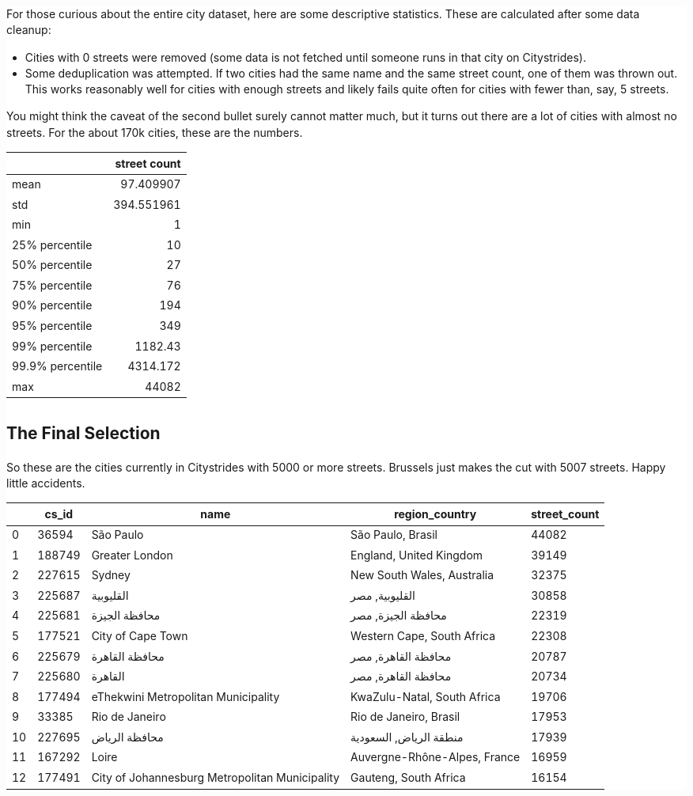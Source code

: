 For those curious about the entire city dataset, here are some descriptive
statistics. These are calculated after some data cleanup:

- Cities with 0 streets were removed (some data is not fetched until someone
  runs in that city on Citystrides).
- Some deduplication was attempted. If two cities had the same name and the
  same street count, one of them was thrown out. This works reasonably well for
  cities with enough streets and likely fails quite often for cities with fewer
  than, say, 5 streets.

You might think the caveat of the second bullet surely cannot matter much, but
it turns out there are a lot of cities with almost no streets. For the about
170k cities, these are the numbers.

|                  | street count |
| ---------------- | -----------: |
| mean             |    97.409907 |
| std              |   394.551961 |
| min              |            1 |
| 25% percentile   |           10 |
| 50% percentile   |           27 |
| 75% percentile   |           76 |
| 90% percentile   |          194 |
| 95% percentile   |          349 |
| 99% percentile   |      1182.43 |
| 99.9% percentile |     4314.172 |
| max              |        44082 |

## The Final Selection

So these are the cities currently in Citystrides with 5000 or more streets.
Brussels just makes the cut with 5007 streets. Happy little accidents.

|     | cs_id  | name                                           | region_country                                    | street_count |
| --- | ------ | ---------------------------------------------- | ------------------------------------------------- | ------------ |
| 0   | 36594  | São Paulo                                      | São Paulo, Brasil                                 | 44082        |
| 1   | 188749 | Greater London                                 | England, United Kingdom                           | 39149        |
| 2   | 227615 | Sydney                                         | New South Wales, Australia                        | 32375        |
| 3   | 225687 | القليوبية                                      | القليوبية, مصر                                    | 30858        |
| 4   | 225681 | محافظة الجيزة                                  | محافظة الجيزة, مصر                                | 22319        |
| 5   | 177521 | City of Cape Town                              | Western Cape, South Africa                        | 22308        |
| 6   | 225679 | محافظة القاهرة                                 | محافظة القاهرة, مصر                               | 20787        |
| 7   | 225680 | القاهرة                                        | محافظة القاهرة, مصر                               | 20734        |
| 8   | 177494 | eThekwini Metropolitan Municipality            | KwaZulu-Natal, South Africa                       | 19706        |
| 9   | 33385  | Rio de Janeiro                                 | Rio de Janeiro, Brasil                            | 17953        |
| 10  | 227695 | محافظة الرياض                                  | منطقة الرياض, السعودية                            | 17939        |
| 11  | 167292 | Loire                                          | Auvergne-Rhône-Alpes, France                      | 16959        |
| 12  | 177491 | City of Johannesburg Metropolitan Municipality | Gauteng, South Africa                             | 16154        |